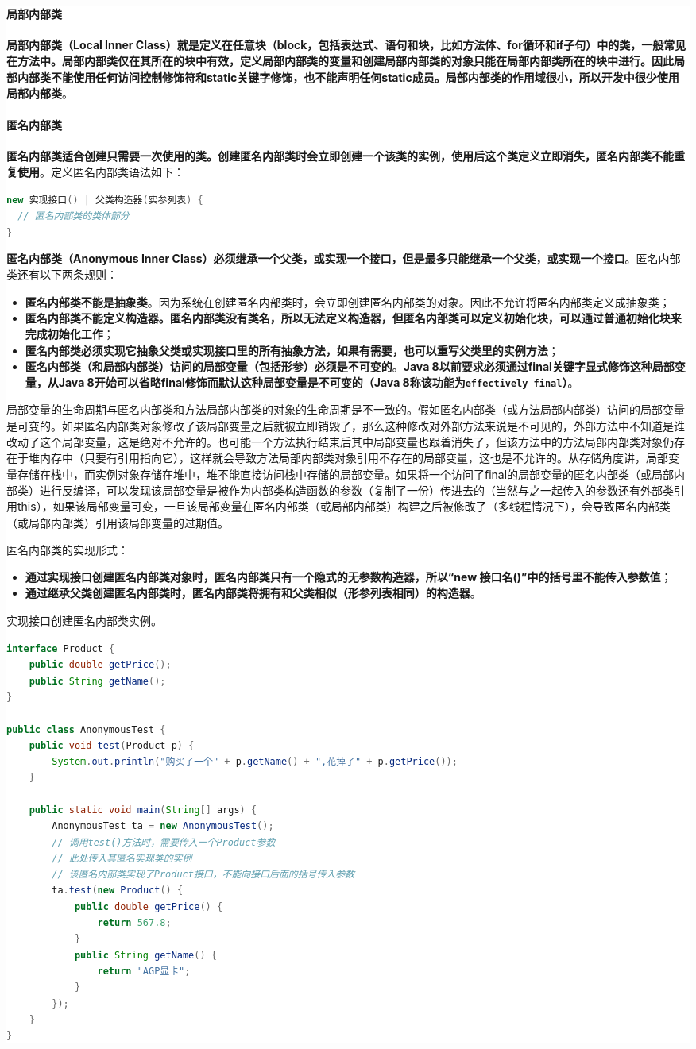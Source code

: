 #### 局部内部类

**局部内部类（Local Inner Class）就是定义在任意块（block，包括表达式、语句和块，比如方法体、for循环和if子句）中的类，一般常见在方法中。局部内部类仅在其所在的块中有效，定义局部内部类的变量和创建局部内部类的对象只能在局部内部类所在的块中进行。因此局部内部类不能使用任何访问控制修饰符和static关键字修饰，也不能声明任何static成员。局部内部类的作用域很小，所以开发中很少使用局部内部类**。

#### 匿名内部类

**匿名内部类适合创建只需要一次使用的类。创建匿名内部类时会立即创建一个该类的实例，使用后这个类定义立即消失，匿名内部类不能重复使用**。定义匿名内部类语法如下：

```java
new 实现接口() | 父类构造器(实参列表) {
  // 匿名内部类的类体部分
}
```

**匿名内部类（Anonymous Inner Class）必须继承一个父类，或实现一个接口，但是最多只能继承一个父类，或实现一个接口**。匿名内部类还有以下两条规则：

- **匿名内部类不能是抽象类**。因为系统在创建匿名内部类时，会立即创建匿名内部类的对象。因此不允许将匿名内部类定义成抽象类；
- **匿名内部类不能定义构造器。匿名内部类没有类名，所以无法定义构造器，但匿名内部类可以定义初始化块，可以通过普通初始化块来完成初始化工作**；
- **匿名内部类必须实现它抽象父类或实现接口里的所有抽象方法，如果有需要，也可以重写父类里的实例方法**；
- **匿名内部类（和局部内部类）访问的局部变量（包括形参）必须是不可变的**。**Java 8以前要求必须通过final关键字显式修饰这种局部变量，从Java 8开始可以省略final修饰而默认这种局部变量是不可变的（Java 8称该功能为`effectively final`）**。

局部变量的生命周期与匿名内部类和方法局部内部类的对象的生命周期是不一致的。假如匿名内部类（或方法局部内部类）访问的局部变量是可变的。如果匿名内部类对象修改了该局部变量之后就被立即销毁了，那么这种修改对外部方法来说是不可见的，外部方法中不知道是谁改动了这个局部变量，这是绝对不允许的。也可能一个方法执行结束后其中局部变量也跟着消失了，但该方法中的方法局部内部类对象仍存在于堆内存中（只要有引用指向它），这样就会导致方法局部内部类对象引用不存在的局部变量，这也是不允许的。从存储角度讲，局部变量存储在栈中，而实例对象存储在堆中，堆不能直接访问栈中存储的局部变量。如果将一个访问了final的局部变量的匿名内部类（或局部内部类）进行反编译，可以发现该局部变量是被作为内部类构造函数的参数（复制了一份）传进去的（当然与之一起传入的参数还有外部类引用this），如果该局部变量可变，一旦该局部变量在匿名内部类（或局部内部类）构建之后被修改了（多线程情况下），会导致匿名内部类（或局部内部类）引用该局部变量的过期值。

匿名内部类的实现形式：

- **通过实现接口创建匿名内部类对象时，匿名内部类只有一个隐式的无参数构造器，所以“new 接口名()”中的括号里不能传入参数值**；
- **通过继承父类创建匿名内部类时，匿名内部类将拥有和父类相似（形参列表相同）的构造器**。

实现接口创建匿名内部类实例。

```java
interface Product {
    public double getPrice();
    public String getName();
}

public class AnonymousTest {
    public void test(Product p) {
        System.out.println("购买了一个" + p.getName() + ",花掉了" + p.getPrice());
    }
  
    public static void main(String[] args) {
        AnonymousTest ta = new AnonymousTest();
        // 调用test()方法时，需要传入一个Product参数
        // 此处传入其匿名实现类的实例
      	// 该匿名内部类实现了Product接口，不能向接口后面的括号传入参数
        ta.test(new Product() {
            public double getPrice() {
                return 567.8;
            }
            public String getName() {
                return "AGP显卡";
            }
        });
    }
}
```

